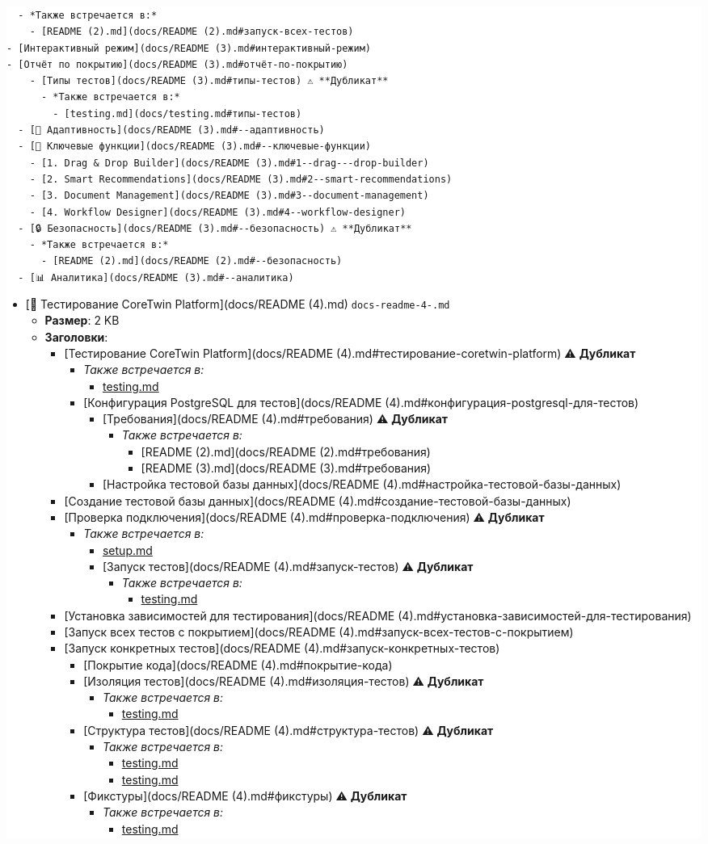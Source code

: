       - *Также встречается в:*
        - [README (2).md](docs/README (2).md#запуск-всех-тестов)
    - [Интерактивный режим](docs/README (3).md#интерактивный-режим)
    - [Отчёт по покрытию](docs/README (3).md#отчёт-по-покрытию)
        - [Типы тестов](docs/README (3).md#типы-тестов) ⚠️ **Дубликат**
          - *Также встречается в:*
            - [testing.md](docs/testing.md#типы-тестов)
      - [📱 Адаптивность](docs/README (3).md#--адаптивность)
      - [🎯 Ключевые функции](docs/README (3).md#--ключевые-функции)
        - [1. Drag & Drop Builder](docs/README (3).md#1--drag---drop-builder)
        - [2. Smart Recommendations](docs/README (3).md#2--smart-recommendations)
        - [3. Document Management](docs/README (3).md#3--document-management)
        - [4. Workflow Designer](docs/README (3).md#4--workflow-designer)
      - [🔒 Безопасность](docs/README (3).md#--безопасность) ⚠️ **Дубликат**
        - *Также встречается в:*
          - [README (2).md](docs/README (2).md#--безопасность)
      - [📊 Аналитика](docs/README (3).md#--аналитика)

- [📄 Тестирование CoreTwin Platform](docs/README (4).md) `docs-readme-4-.md`
  - **Размер**: 2 KB
  - **Заголовки**:
    - [Тестирование CoreTwin Platform](docs/README (4).md#тестирование-coretwin-platform) ⚠️ **Дубликат**
      - *Также встречается в:*
        - [testing.md](docs/testing.md#тестирование-coretwin-platform)
      - [Конфигурация PostgreSQL для тестов](docs/README (4).md#конфигурация-postgresql-для-тестов)
        - [Требования](docs/README (4).md#требования) ⚠️ **Дубликат**
          - *Также встречается в:*
            - [README (2).md](docs/README (2).md#требования)
            - [README (3).md](docs/README (3).md#требования)
        - [Настройка тестовой базы данных](docs/README (4).md#настройка-тестовой-базы-данных)
    - [Создание тестовой базы данных](docs/README (4).md#создание-тестовой-базы-данных)
    - [Проверка подключения](docs/README (4).md#проверка-подключения) ⚠️ **Дубликат**
      - *Также встречается в:*
        - [setup.md](docs/setup.md#проверка-подключения)
        - [Запуск тестов](docs/README (4).md#запуск-тестов) ⚠️ **Дубликат**
          - *Также встречается в:*
            - [testing.md](docs/testing.md#запуск-тестов)
    - [Установка зависимостей для тестирования](docs/README (4).md#установка-зависимостей-для-тестирования)
    - [Запуск всех тестов с покрытием](docs/README (4).md#запуск-всех-тестов-с-покрытием)
    - [Запуск конкретных тестов](docs/README (4).md#запуск-конкретных-тестов)
        - [Покрытие кода](docs/README (4).md#покрытие-кода)
        - [Изоляция тестов](docs/README (4).md#изоляция-тестов) ⚠️ **Дубликат**
          - *Также встречается в:*
            - [testing.md](docs/testing.md#изоляция-тестов)
        - [Структура тестов](docs/README (4).md#структура-тестов) ⚠️ **Дубликат**
          - *Также встречается в:*
            - [testing.md](docs/testing.md#структура-тестов)
            - [testing.md](docs/testing.md#структура-тестов)
        - [Фикстуры](docs/README (4).md#фикстуры) ⚠️ **Дубликат**
          - *Также встречается в:*
            - [testing.md](docs/testing.md#фикстуры)
